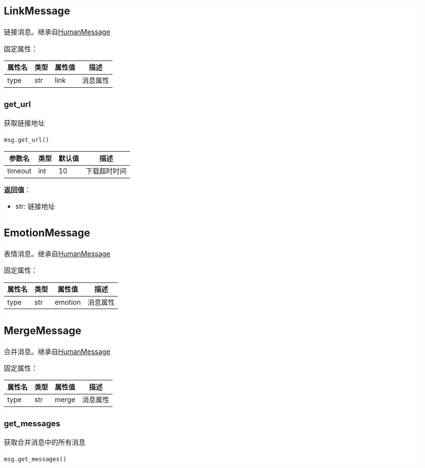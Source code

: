 ## LinkMessage

链接消息。继承自[HumanMessage](#humanmessage)

固定属性：

| 属性名 | 类型 | 属性值  | 描述  |
| ----- | --- |----- | -------- |
| type | str |  link | 消息属性 |

### get_url

获取链接地址

```python
msg.get_url()
```

| 参数名 | 类型   |  默认值  | 描述    |
| ------ | ------ | -------- | ------ |
| timeout | int  |  10 | 下载超时时间 |

**返回值**：

- str: 链接地址

## EmotionMessage

表情消息。继承自[HumanMessage](#humanmessage)

固定属性：

| 属性名 | 类型 | 属性值  | 描述  |
| ----- | --- |----- | -------- |
| type | str |  emotion | 消息属性 |

## MergeMessage

合并消息。继承自[HumanMessage](#humanmessage)

固定属性：

| 属性名 | 类型 | 属性值  | 描述  |
| ----- | --- |----- | -------- |
| type | str |  merge | 消息属性 |

### get_messages

获取合并消息中的所有消息

```python
msg.get_messages()
```
